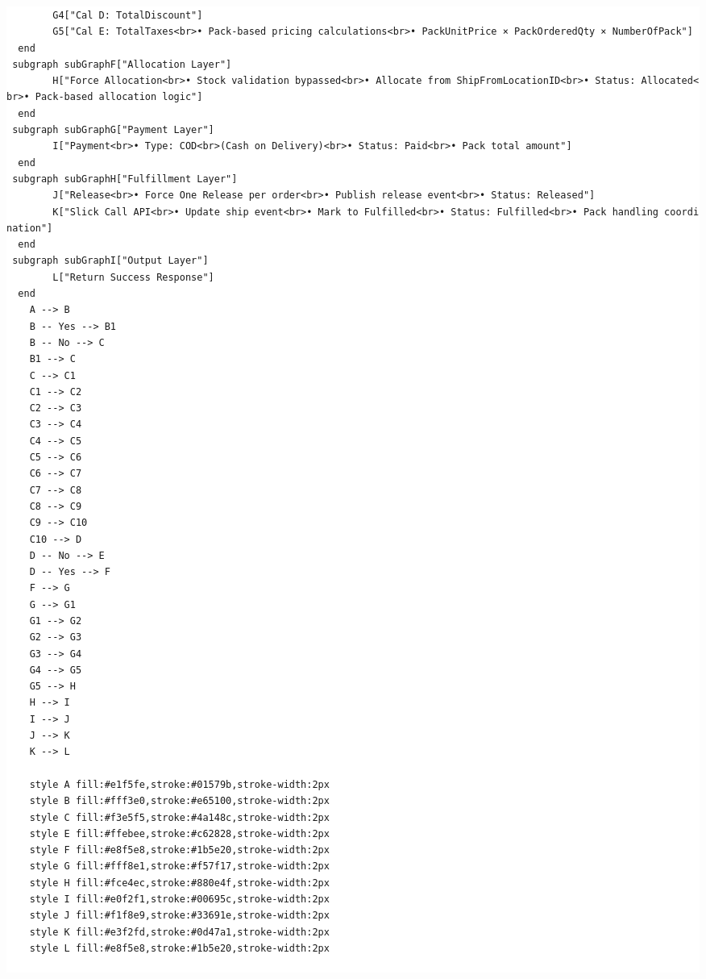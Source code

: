 ```mermaid
        G4["Cal D: TotalDiscount"]
        G5["Cal E: TotalTaxes<br>• Pack-based pricing calculations<br>• PackUnitPrice × PackOrderedQty × NumberOfPack"]
  end
 subgraph subGraphF["Allocation Layer"]
        H["Force Allocation<br>• Stock validation bypassed<br>• Allocate from ShipFromLocationID<br>• Status: Allocated<br>• Pack-based allocation logic"]
  end
 subgraph subGraphG["Payment Layer"]
        I["Payment<br>• Type: COD<br>(Cash on Delivery)<br>• Status: Paid<br>• Pack total amount"]
  end
 subgraph subGraphH["Fulfillment Layer"]
        J["Release<br>• Force One Release per order<br>• Publish release event<br>• Status: Released"]
        K["Slick Call API<br>• Update ship event<br>• Mark to Fulfilled<br>• Status: Fulfilled<br>• Pack handling coordination"]
  end
 subgraph subGraphI["Output Layer"]
        L["Return Success Response"]
  end
    A --> B
    B -- Yes --> B1
    B -- No --> C
    B1 --> C
    C --> C1
    C1 --> C2
    C2 --> C3
    C3 --> C4
    C4 --> C5
    C5 --> C6
    C6 --> C7
    C7 --> C8
    C8 --> C9
    C9 --> C10
    C10 --> D
    D -- No --> E
    D -- Yes --> F
    F --> G
    G --> G1
    G1 --> G2
    G2 --> G3
    G3 --> G4
    G4 --> G5
    G5 --> H
    H --> I
    I --> J
    J --> K
    K --> L

    style A fill:#e1f5fe,stroke:#01579b,stroke-width:2px
    style B fill:#fff3e0,stroke:#e65100,stroke-width:2px
    style C fill:#f3e5f5,stroke:#4a148c,stroke-width:2px
    style E fill:#ffebee,stroke:#c62828,stroke-width:2px
    style F fill:#e8f5e8,stroke:#1b5e20,stroke-width:2px
    style G fill:#fff8e1,stroke:#f57f17,stroke-width:2px
    style H fill:#fce4ec,stroke:#880e4f,stroke-width:2px
    style I fill:#e0f2f1,stroke:#00695c,stroke-width:2px
    style J fill:#f1f8e9,stroke:#33691e,stroke-width:2px
    style K fill:#e3f2fd,stroke:#0d47a1,stroke-width:2px
    style L fill:#e8f5e8,stroke:#1b5e20,stroke-width:2px
    
```
